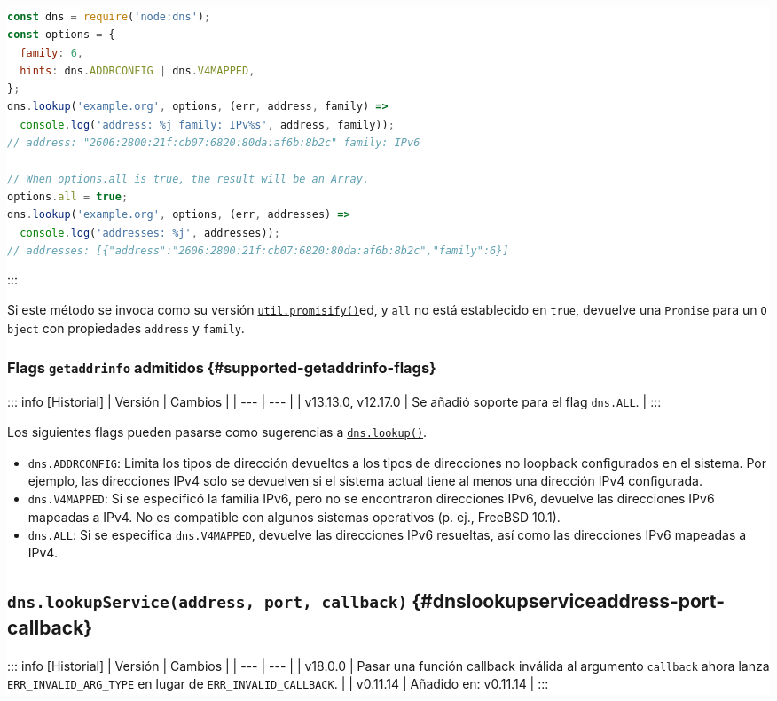```js [CJS]
const dns = require('node:dns');
const options = {
  family: 6,
  hints: dns.ADDRCONFIG | dns.V4MAPPED,
};
dns.lookup('example.org', options, (err, address, family) =>
  console.log('address: %j family: IPv%s', address, family));
// address: "2606:2800:21f:cb07:6820:80da:af6b:8b2c" family: IPv6

// When options.all is true, the result will be an Array.
options.all = true;
dns.lookup('example.org', options, (err, addresses) =>
  console.log('addresses: %j', addresses));
// addresses: [{"address":"2606:2800:21f:cb07:6820:80da:af6b:8b2c","family":6}]
```
:::

Si este método se invoca como su versión [`util.promisify()`](/es/nodejs/api/util#utilpromisifyoriginal)ed, y `all` no está establecido en `true`, devuelve una `Promise` para un `Object` con propiedades `address` y `family`.


### Flags `getaddrinfo` admitidos {#supported-getaddrinfo-flags}

::: info [Historial]
| Versión | Cambios |
| --- | --- |
| v13.13.0, v12.17.0 | Se añadió soporte para el flag `dns.ALL`. |
:::

Los siguientes flags pueden pasarse como sugerencias a [`dns.lookup()`](/es/nodejs/api/dns#dnslookuphostname-options-callback).

- `dns.ADDRCONFIG`: Limita los tipos de dirección devueltos a los tipos de direcciones no loopback configurados en el sistema. Por ejemplo, las direcciones IPv4 solo se devuelven si el sistema actual tiene al menos una dirección IPv4 configurada.
- `dns.V4MAPPED`: Si se especificó la familia IPv6, pero no se encontraron direcciones IPv6, devuelve las direcciones IPv6 mapeadas a IPv4. No es compatible con algunos sistemas operativos (p. ej., FreeBSD 10.1).
- `dns.ALL`: Si se especifica `dns.V4MAPPED`, devuelve las direcciones IPv6 resueltas, así como las direcciones IPv6 mapeadas a IPv4.

## `dns.lookupService(address, port, callback)` {#dnslookupserviceaddress-port-callback}

::: info [Historial]
| Versión | Cambios |
| --- | --- |
| v18.0.0 | Pasar una función callback inválida al argumento `callback` ahora lanza `ERR_INVALID_ARG_TYPE` en lugar de `ERR_INVALID_CALLBACK`. |
| v0.11.14 | Añadido en: v0.11.14 |
:::
